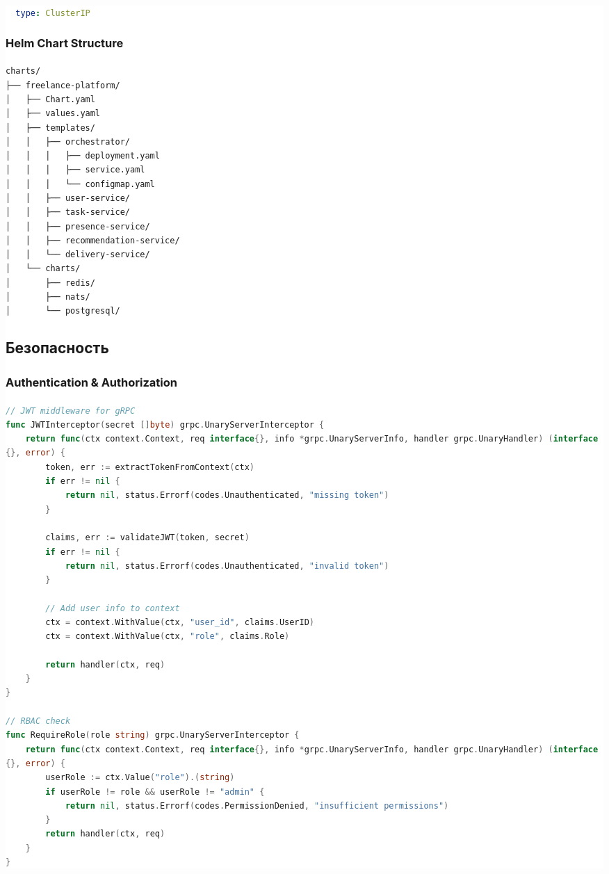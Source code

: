 ```yaml
  type: ClusterIP
```

### Helm Chart Structure
```
charts/
├── freelance-platform/
│   ├── Chart.yaml
│   ├── values.yaml
│   ├── templates/
│   │   ├── orchestrator/
│   │   │   ├── deployment.yaml
│   │   │   ├── service.yaml
│   │   │   └── configmap.yaml
│   │   ├── user-service/
│   │   ├── task-service/
│   │   ├── presence-service/
│   │   ├── recommendation-service/
│   │   └── delivery-service/
│   └── charts/
│       ├── redis/
│       ├── nats/
│       └── postgresql/
```

## Безопасность

### Authentication & Authorization
```go
// JWT middleware for gRPC
func JWTInterceptor(secret []byte) grpc.UnaryServerInterceptor {
    return func(ctx context.Context, req interface{}, info *grpc.UnaryServerInfo, handler grpc.UnaryHandler) (interface{}, error) {
        token, err := extractTokenFromContext(ctx)
        if err != nil {
            return nil, status.Errorf(codes.Unauthenticated, "missing token")
        }
        
        claims, err := validateJWT(token, secret)
        if err != nil {
            return nil, status.Errorf(codes.Unauthenticated, "invalid token")
        }
        
        // Add user info to context
        ctx = context.WithValue(ctx, "user_id", claims.UserID)
        ctx = context.WithValue(ctx, "role", claims.Role)
        
        return handler(ctx, req)
    }
}

// RBAC check
func RequireRole(role string) grpc.UnaryServerInterceptor {
    return func(ctx context.Context, req interface{}, info *grpc.UnaryServerInfo, handler grpc.UnaryHandler) (interface{}, error) {
        userRole := ctx.Value("role").(string)
        if userRole != role && userRole != "admin" {
            return nil, status.Errorf(codes.PermissionDenied, "insufficient permissions")
        }
        return handler(ctx, req)
    }
}
```